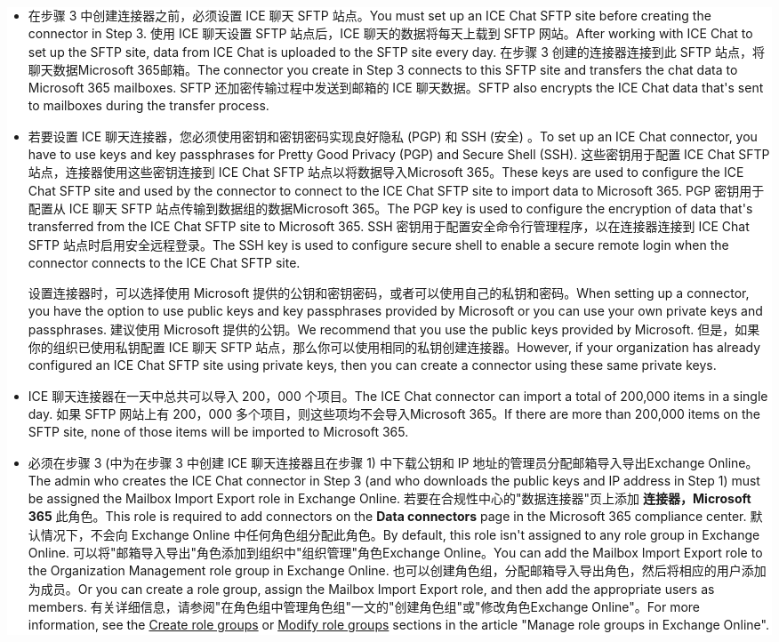 - <span data-ttu-id="d794f-134">在步骤 3 中创建连接器之前，必须设置 ICE 聊天 SFTP 站点。</span><span class="sxs-lookup"><span data-stu-id="d794f-134">You must set up an ICE Chat SFTP site before creating the connector in Step 3.</span></span> <span data-ttu-id="d794f-135">使用 ICE 聊天设置 SFTP 站点后，ICE 聊天的数据将每天上载到 SFTP 网站。</span><span class="sxs-lookup"><span data-stu-id="d794f-135">After working with ICE Chat to set up the SFTP site, data from ICE Chat is uploaded to the SFTP site every day.</span></span> <span data-ttu-id="d794f-136">在步骤 3 创建的连接器连接到此 SFTP 站点，将聊天数据Microsoft 365邮箱。</span><span class="sxs-lookup"><span data-stu-id="d794f-136">The connector you create in Step 3 connects to this SFTP site and transfers the chat data to Microsoft 365 mailboxes.</span></span> <span data-ttu-id="d794f-137">SFTP 还加密传输过程中发送到邮箱的 ICE 聊天数据。</span><span class="sxs-lookup"><span data-stu-id="d794f-137">SFTP also encrypts the ICE Chat data that's sent to mailboxes during the transfer process.</span></span>

- <span data-ttu-id="d794f-138">若要设置 ICE 聊天连接器，您必须使用密钥和密钥密码实现良好隐私 (PGP) 和 SSH (安全) 。</span><span class="sxs-lookup"><span data-stu-id="d794f-138">To set up an ICE Chat connector, you have to use keys and key passphrases for Pretty Good Privacy (PGP) and Secure Shell (SSH).</span></span> <span data-ttu-id="d794f-139">这些密钥用于配置 ICE Chat SFTP 站点，连接器使用这些密钥连接到 ICE Chat SFTP 站点以将数据导入Microsoft 365。</span><span class="sxs-lookup"><span data-stu-id="d794f-139">These keys are used to configure the ICE Chat SFTP site and used by the connector to connect to the ICE Chat SFTP site to import data to Microsoft 365.</span></span> <span data-ttu-id="d794f-140">PGP 密钥用于配置从 ICE 聊天 SFTP 站点传输到数据组的数据Microsoft 365。</span><span class="sxs-lookup"><span data-stu-id="d794f-140">The PGP key is used to configure the encryption of data that's transferred from the ICE Chat SFTP site to Microsoft 365.</span></span> <span data-ttu-id="d794f-141">SSH 密钥用于配置安全命令行管理程序，以在连接器连接到 ICE Chat SFTP 站点时启用安全远程登录。</span><span class="sxs-lookup"><span data-stu-id="d794f-141">The SSH key is used to configure secure shell to enable a secure remote login when the connector connects to the ICE Chat SFTP site.</span></span>

  <span data-ttu-id="d794f-142">设置连接器时，可以选择使用 Microsoft 提供的公钥和密钥密码，或者可以使用自己的私钥和密码。</span><span class="sxs-lookup"><span data-stu-id="d794f-142">When setting up a connector, you have the option to use public keys and key passphrases provided by Microsoft or you can use your own private keys and passphrases.</span></span> <span data-ttu-id="d794f-143">建议使用 Microsoft 提供的公钥。</span><span class="sxs-lookup"><span data-stu-id="d794f-143">We recommend that you use the public keys provided by Microsoft.</span></span> <span data-ttu-id="d794f-144">但是，如果你的组织已使用私钥配置 ICE 聊天 SFTP 站点，那么你可以使用相同的私钥创建连接器。</span><span class="sxs-lookup"><span data-stu-id="d794f-144">However, if your organization has already configured an ICE Chat SFTP site using private keys, then you can create a connector using these same private keys.</span></span>

- <span data-ttu-id="d794f-145">ICE 聊天连接器在一天中总共可以导入 200，000 个项目。</span><span class="sxs-lookup"><span data-stu-id="d794f-145">The ICE Chat connector can import a total of 200,000 items in a single day.</span></span> <span data-ttu-id="d794f-146">如果 SFTP 网站上有 200，000 多个项目，则这些项均不会导入Microsoft 365。</span><span class="sxs-lookup"><span data-stu-id="d794f-146">If there are more than 200,000 items on the SFTP site, none of those items will be imported to Microsoft 365.</span></span>

- <span data-ttu-id="d794f-147">必须在步骤 3 (中为在步骤 3 中创建 ICE 聊天连接器且在步骤 1) 中下载公钥和 IP 地址的管理员分配邮箱导入导出Exchange Online。</span><span class="sxs-lookup"><span data-stu-id="d794f-147">The admin who creates the ICE Chat connector in Step 3 (and who downloads the public keys and IP address in Step 1) must be assigned the Mailbox Import Export role in Exchange Online.</span></span> <span data-ttu-id="d794f-148">若要在合规性中心的"数据连接器"页上添加 **连接器，Microsoft 365** 此角色。</span><span class="sxs-lookup"><span data-stu-id="d794f-148">This role is required to add connectors on the **Data connectors** page in the Microsoft 365 compliance center.</span></span> <span data-ttu-id="d794f-149">默认情况下，不会向 Exchange Online 中任何角色组分配此角色。</span><span class="sxs-lookup"><span data-stu-id="d794f-149">By default, this role isn't assigned to any role group in Exchange Online.</span></span> <span data-ttu-id="d794f-150">可以将"邮箱导入导出"角色添加到组织中"组织管理"角色Exchange Online。</span><span class="sxs-lookup"><span data-stu-id="d794f-150">You can add the Mailbox Import Export role to the Organization Management role group in Exchange Online.</span></span> <span data-ttu-id="d794f-151">也可以创建角色组，分配邮箱导入导出角色，然后将相应的用户添加为成员。</span><span class="sxs-lookup"><span data-stu-id="d794f-151">Or you can create a role group, assign the Mailbox Import Export role, and then add the appropriate users as members.</span></span> <span data-ttu-id="d794f-152">有关详细信息，请参阅"在角色[](/Exchange/permissions-exo/role-groups#create-role-groups)组中管理角色组[](/Exchange/permissions-exo/role-groups#modify-role-groups)"一文的"创建角色组"或"修改角色Exchange Online"。</span><span class="sxs-lookup"><span data-stu-id="d794f-152">For more information, see the [Create role groups](/Exchange/permissions-exo/role-groups#create-role-groups) or [Modify role groups](/Exchange/permissions-exo/role-groups#modify-role-groups) sections in the article "Manage role groups in Exchange Online".</span></span>
